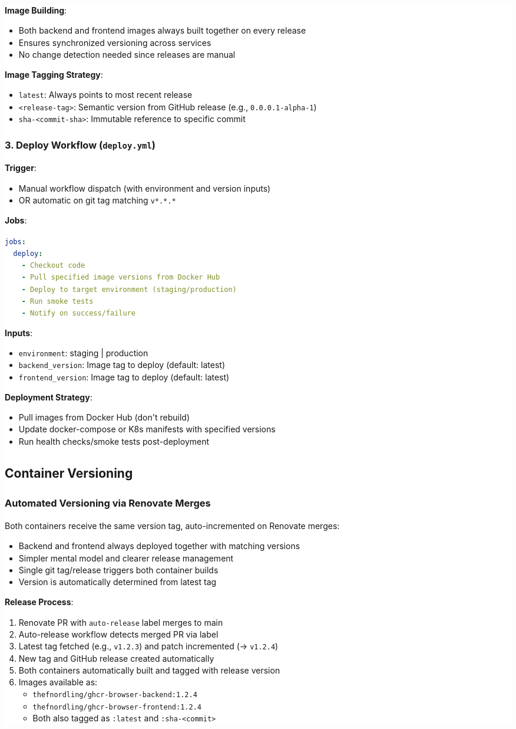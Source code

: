 **Image Building**:
- Both backend and frontend images always built together on every release
- Ensures synchronized versioning across services
- No change detection needed since releases are manual

**Image Tagging Strategy**:
- `latest`: Always points to most recent release
- `<release-tag>`: Semantic version from GitHub release (e.g., `0.0.0.1-alpha-1`)
- `sha-<commit-sha>`: Immutable reference to specific commit

### 3. Deploy Workflow (`deploy.yml`)

**Trigger**: 
- Manual workflow dispatch (with environment and version inputs)
- OR automatic on git tag matching `v*.*.*`

**Jobs**:
```yaml
jobs:
  deploy:
    - Checkout code
    - Pull specified image versions from Docker Hub
    - Deploy to target environment (staging/production)
    - Run smoke tests
    - Notify on success/failure
```

**Inputs**:
- `environment`: staging | production
- `backend_version`: Image tag to deploy (default: latest)
- `frontend_version`: Image tag to deploy (default: latest)

**Deployment Strategy**:
- Pull images from Docker Hub (don't rebuild)
- Update docker-compose or K8s manifests with specified versions
- Run health checks/smoke tests post-deployment

## Container Versioning

### Automated Versioning via Renovate Merges
Both containers receive the same version tag, auto-incremented on Renovate merges:
- Backend and frontend always deployed together with matching versions
- Simpler mental model and clearer release management
- Single git tag/release triggers both container builds
- Version is automatically determined from latest tag

**Release Process**:
1. Renovate PR with `auto-release` label merges to main
2. Auto-release workflow detects merged PR via label
3. Latest tag fetched (e.g., `v1.2.3`) and patch incremented (→ `v1.2.4`)
4. New tag and GitHub release created automatically
5. Both containers automatically built and tagged with release version
6. Images available as:
   - `thefnordling/ghcr-browser-backend:1.2.4`
   - `thefnordling/ghcr-browser-frontend:1.2.4`
   - Both also tagged as `:latest` and `:sha-<commit>`
